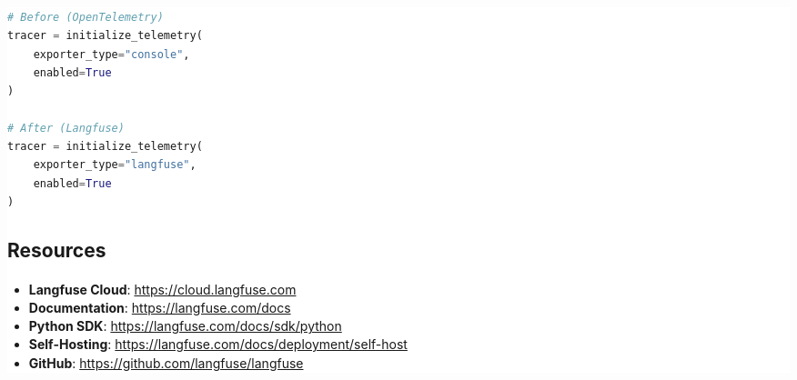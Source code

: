 ```python
# Before (OpenTelemetry)
tracer = initialize_telemetry(
    exporter_type="console",
    enabled=True
)

# After (Langfuse)
tracer = initialize_telemetry(
    exporter_type="langfuse",
    enabled=True
)
```

## Resources

- **Langfuse Cloud**: https://cloud.langfuse.com
- **Documentation**: https://langfuse.com/docs
- **Python SDK**: https://langfuse.com/docs/sdk/python
- **Self-Hosting**: https://langfuse.com/docs/deployment/self-host
- **GitHub**: https://github.com/langfuse/langfuse
